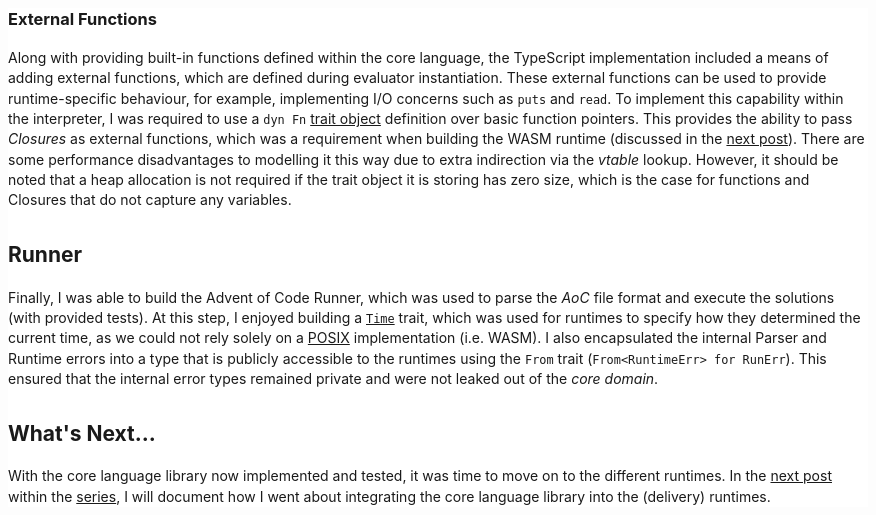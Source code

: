 ### External Functions

Along with providing built-in functions defined within the core language, the TypeScript implementation included a means of adding external functions, which are defined during evaluator instantiation.
These external functions can be used to provide runtime-specific behaviour, for example, implementing I/O concerns such as `puts` and `read`.
To implement this capability within the interpreter, I was required to use a `dyn Fn` [trait object](https://doc.rust-lang.org/std/keyword.dyn.html) definition over basic function pointers.
This provides the ability to pass _Closures_ as external functions, which was a requirement when building the WASM runtime (discussed in the [next post](https://eddmann.com/posts/rewriting-the-santa-lang-interpreter-in-rust-part-2-runtimes/)).
There are some performance disadvantages to modelling it this way due to extra indirection via the _vtable_ lookup.
However, it should be noted that a heap allocation is not required if the trait object it is storing has zero size, which is the case for functions and Closures that do not capture any variables.

## Runner

Finally, I was able to build the Advent of Code Runner, which was used to parse the _AoC_ file format and execute the solutions (with provided tests).
At this step, I enjoyed building a [`Time`](https://github.com/eddmann/santa-lang-rs/blob/ec9a5ecc795ea9a67844d0c5d3720e960a8bd31b/lang/src/runner/mod.rs#L82-L84) trait, which was used for runtimes to specify how they determined the current time, as we could not rely solely on a [POSIX](https://en.wikipedia.org/wiki/POSIX) implementation (i.e. WASM).
I also encapsulated the internal Parser and Runtime errors into a type that is publicly accessible to the runtimes using the `From` trait (`From<RuntimeErr> for RunErr`).
This ensured that the internal error types remained private and were not leaked out of the _core domain_.

## What's Next...

With the core language library now implemented and tested, it was time to move on to the different runtimes.
In the [next post](https://eddmann.com/posts/rewriting-the-santa-lang-interpreter-in-rust-part-2-runtimes/) within the [series](https://eddmann.com/archive/tag/santa-lang-in-rust-series/), I will document how I went about integrating the core language library into the (delivery) runtimes.
